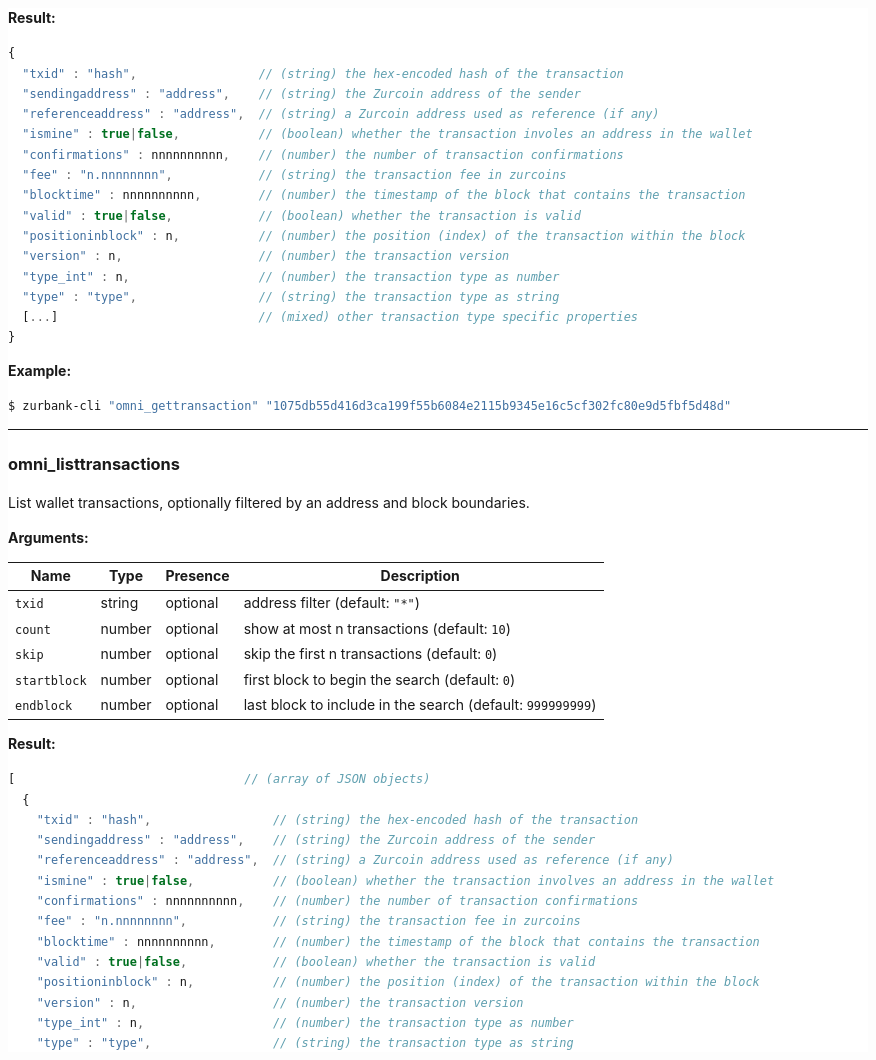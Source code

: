 **Result:**
```js
{
  "txid" : "hash",                 // (string) the hex-encoded hash of the transaction
  "sendingaddress" : "address",    // (string) the Zurcoin address of the sender
  "referenceaddress" : "address",  // (string) a Zurcoin address used as reference (if any)
  "ismine" : true|false,           // (boolean) whether the transaction involes an address in the wallet
  "confirmations" : nnnnnnnnnn,    // (number) the number of transaction confirmations
  "fee" : "n.nnnnnnnn",            // (string) the transaction fee in zurcoins
  "blocktime" : nnnnnnnnnn,        // (number) the timestamp of the block that contains the transaction
  "valid" : true|false,            // (boolean) whether the transaction is valid
  "positioninblock" : n,           // (number) the position (index) of the transaction within the block
  "version" : n,                   // (number) the transaction version
  "type_int" : n,                  // (number) the transaction type as number
  "type" : "type",                 // (string) the transaction type as string
  [...]                            // (mixed) other transaction type specific properties
}
```

**Example:**

```bash
$ zurbank-cli "omni_gettransaction" "1075db55d416d3ca199f55b6084e2115b9345e16c5cf302fc80e9d5fbf5d48d"
```

---

### omni_listtransactions

List wallet transactions, optionally filtered by an address and block boundaries.

**Arguments:**

| Name                | Type    | Presence | Description                                                                                  |
|---------------------|---------|----------|----------------------------------------------------------------------------------------------|
| `txid`              | string  | optional | address filter (default: `"*"`)                                                              |
| `count`             | number  | optional | show at most n transactions (default: `10`)                                                  |
| `skip`              | number  | optional | skip the first n transactions (default: `0`)                                                 |
| `startblock`        | number  | optional | first block to begin the search (default: `0`)                                               |
| `endblock`          | number  | optional | last block to include in the search (default: `999999999`)                                   |

**Result:**
```js
[                                // (array of JSON objects)
  {
    "txid" : "hash",                 // (string) the hex-encoded hash of the transaction
    "sendingaddress" : "address",    // (string) the Zurcoin address of the sender
    "referenceaddress" : "address",  // (string) a Zurcoin address used as reference (if any)
    "ismine" : true|false,           // (boolean) whether the transaction involves an address in the wallet
    "confirmations" : nnnnnnnnnn,    // (number) the number of transaction confirmations
    "fee" : "n.nnnnnnnn",            // (string) the transaction fee in zurcoins
    "blocktime" : nnnnnnnnnn,        // (number) the timestamp of the block that contains the transaction
    "valid" : true|false,            // (boolean) whether the transaction is valid
    "positioninblock" : n,           // (number) the position (index) of the transaction within the block
    "version" : n,                   // (number) the transaction version
    "type_int" : n,                  // (number) the transaction type as number
    "type" : "type",                 // (string) the transaction type as string
```